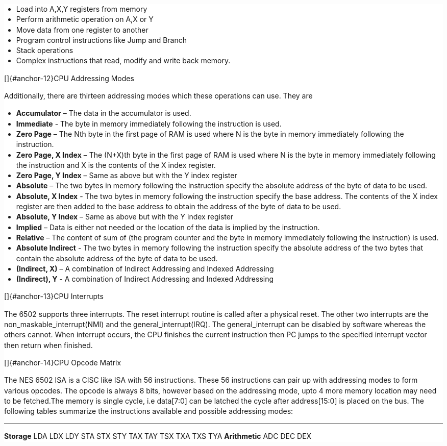 -   Load into A,X,Y registers from memory
-   Perform arithmetic operation on A,X or Y
-   Move data from one register to another
-   Program control instructions like Jump and Branch
-   Stack operations
-   Complex instructions that read, modify and write back memory.

[]{#anchor-12}CPU Addressing Modes

Additionally, there are thirteen addressing modes which these operations can use. They are

-   **Accumulator** – The data in the accumulator is used.
-   **Immediate** - The byte in memory immediately following the instruction is used.
-   **Zero Page** – The Nth byte in the first page of RAM is used where N is the byte in memory immediately following the instruction.
-   **Zero Page, X Index** – The (N+X)th byte in the first page of RAM is used where N is the byte in memory immediately following the instruction and X is the contents of the X index register.
-   **Zero Page, Y Index** – Same as above but with the Y index register
-   **Absolute** – The two bytes in memory following the instruction specify the absolute address of the byte of data to be used.
-   **Absolute, X Index** - The two bytes in memory following the instruction specify the base address. The contents of the X index register are then added to the base address to obtain the address of the byte of data to be used.
-   **Absolute, Y Index** – Same as above but with the Y index register
-   **Implied** – Data is either not needed or the location of the data is implied by the instruction.
-   **Relative** – The content of sum of (the program counter and the byte in memory immediately following the instruction) is used.
-   **Absolute Indirect** - The two bytes in memory following the instruction specify the absolute address of the two bytes that contain the absolute address of the byte of data to be used.
-   **(Indirect, X)** – A combination of Indirect Addressing and Indexed Addressing
-   **(Indirect), Y** - A combination of Indirect Addressing and Indexed Addressing

[]{#anchor-13}CPU Interrupts

The 6502 supports three interrupts. The reset interrupt routine is called after a physical reset. The other two interrupts are the non\_maskable\_interrupt(NMI) and the general\_interrupt(IRQ). The general\_interrupt can be disabled by software whereas the others cannot. When interrupt occurs, the CPU finishes the current instruction then PC jumps to the specified interrupt vector then return when finished.

[]{#anchor-14}CPU Opcode Matrix

The NES 6502 ISA is a CISC like ISA with 56 instructions. These 56 instructions can pair up with addressing modes to form various opcodes. The opcode is always 8 bits, however based on the addressing mode, upto 4 more memory location may need to be fetched.The memory is single cycle, i.e data\[7:0\] can be latched the cycle after address\[15:0\] is placed on the bus. The following tables summarize the instructions available and possible addressing modes:

  ------------------ --------------------------------------
  **Storage**
  LDA
  LDX
  LDY
  STA
  STX
  STY
  TAX
  TAY
  TSX
  TXA
  TXS
  TYA
  **Arithmetic**
  ADC
  DEC
  DEX